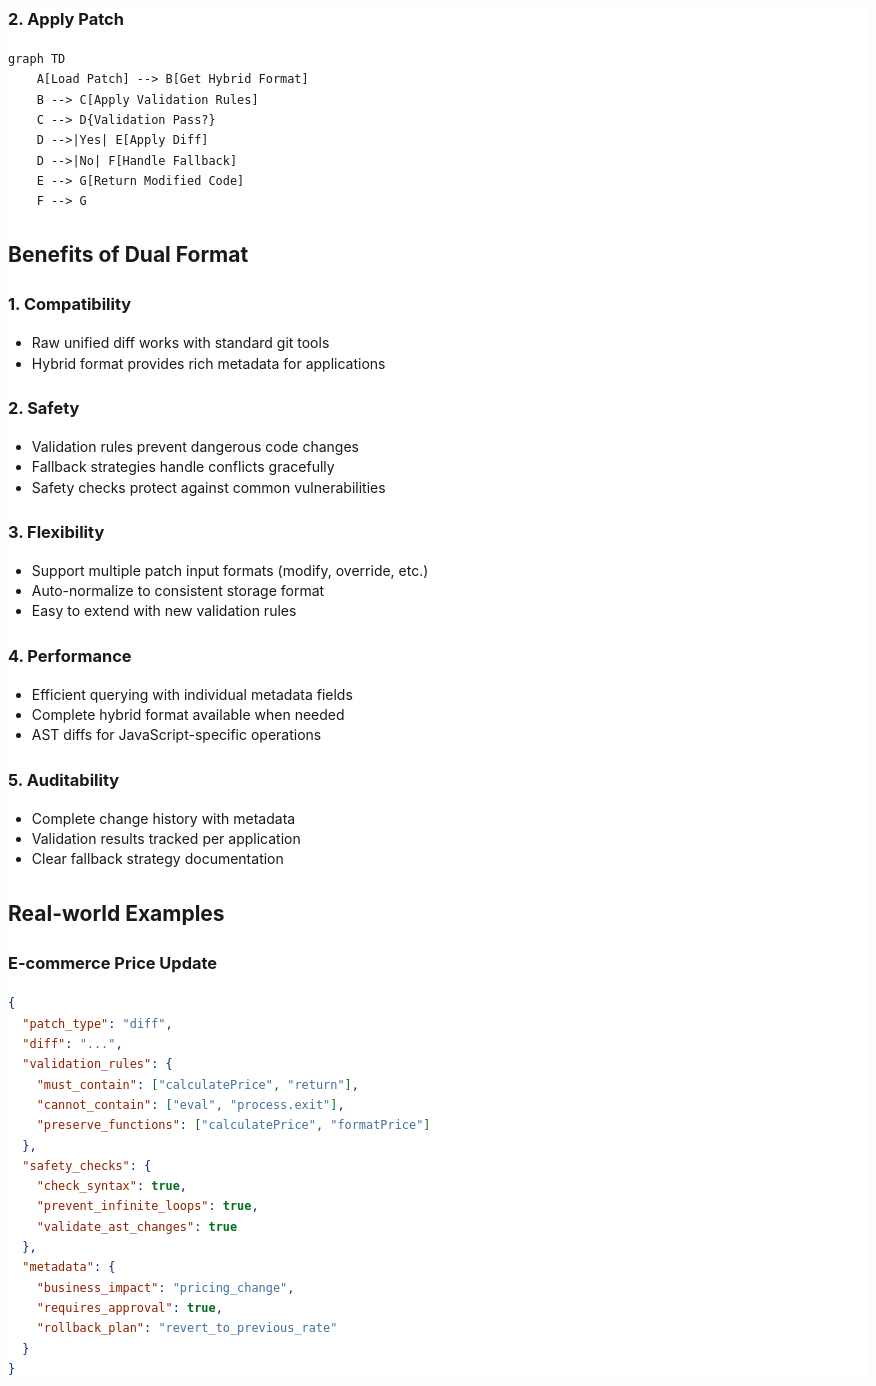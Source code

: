 ### 2. Apply Patch  
```mermaid
graph TD
    A[Load Patch] --> B[Get Hybrid Format]
    B --> C[Apply Validation Rules]
    C --> D{Validation Pass?}
    D -->|Yes| E[Apply Diff]
    D -->|No| F[Handle Fallback]
    E --> G[Return Modified Code]
    F --> G
```

## Benefits of Dual Format

### 1. **Compatibility**
- Raw unified diff works with standard git tools
- Hybrid format provides rich metadata for applications

### 2. **Safety**
- Validation rules prevent dangerous code changes
- Fallback strategies handle conflicts gracefully
- Safety checks protect against common vulnerabilities

### 3. **Flexibility**
- Support multiple patch input formats (modify, override, etc.)
- Auto-normalize to consistent storage format
- Easy to extend with new validation rules

### 4. **Performance**
- Efficient querying with individual metadata fields
- Complete hybrid format available when needed
- AST diffs for JavaScript-specific operations

### 5. **Auditability**
- Complete change history with metadata
- Validation results tracked per application
- Clear fallback strategy documentation

## Real-world Examples

### E-commerce Price Update
```json
{
  "patch_type": "diff",
  "diff": "...", 
  "validation_rules": {
    "must_contain": ["calculatePrice", "return"],
    "cannot_contain": ["eval", "process.exit"],
    "preserve_functions": ["calculatePrice", "formatPrice"]
  },
  "safety_checks": {
    "check_syntax": true,
    "prevent_infinite_loops": true,
    "validate_ast_changes": true
  },
  "metadata": {
    "business_impact": "pricing_change",
    "requires_approval": true,
    "rollback_plan": "revert_to_previous_rate"
  }
}
```